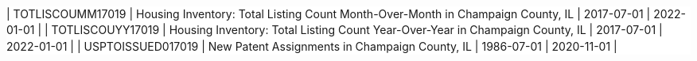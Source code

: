 | TOTLISCOUMM17019          | Housing Inventory: Total Listing Count Month-Over-Month in Champaign County, IL                                                                                               | 2017-07-01          | 2022-01-01        |
| TOTLISCOUYY17019          | Housing Inventory: Total Listing Count Year-Over-Year in Champaign County, IL                                                                                                 | 2017-07-01          | 2022-01-01        |
| USPTOISSUED017019         | New Patent Assignments in Champaign County, IL                                                                                                                                | 1986-07-01          | 2020-11-01        |